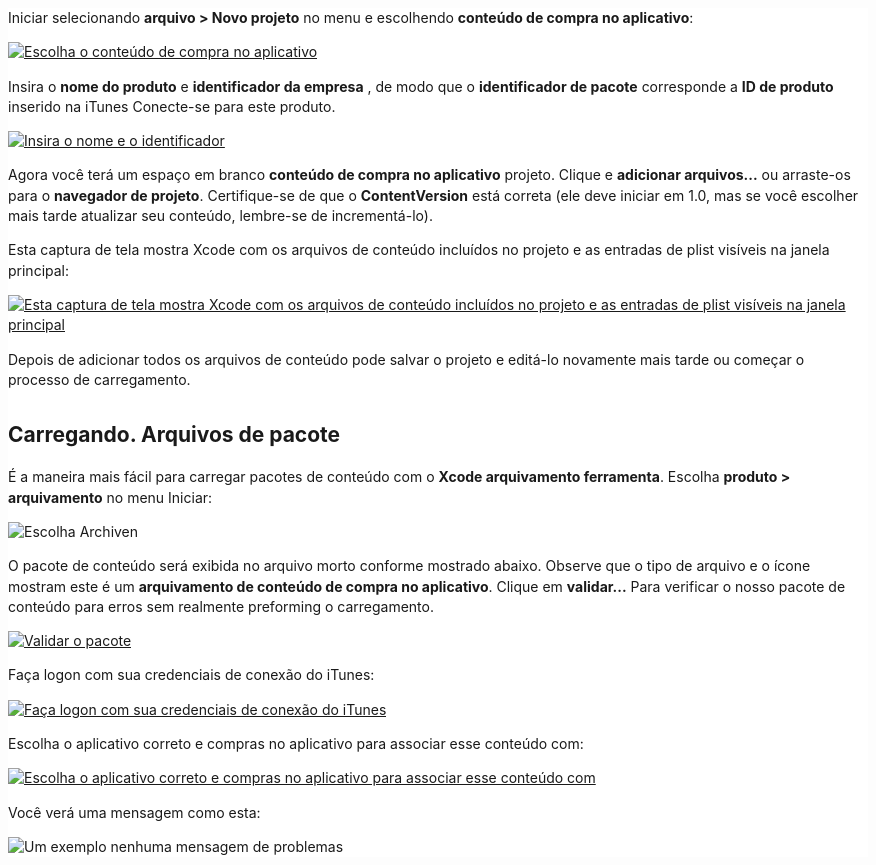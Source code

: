 
Iniciar selecionando **arquivo > Novo projeto** no menu e escolhendo **conteúdo de compra no aplicativo**:

 [![](changes-to-storekit-images/image10.png "Escolha o conteúdo de compra no aplicativo")](changes-to-storekit-images/image10.png#lightbox)

Insira o **nome do produto** e **identificador da empresa** , de modo que o **identificador de pacote** corresponde a **ID de produto** inserido na iTunes Conecte-se para este produto.

 [![](changes-to-storekit-images/image11.png "Insira o nome e o identificador")](changes-to-storekit-images/image11.png#lightbox)

Agora você terá um espaço em branco **conteúdo de compra no aplicativo** projeto. Clique e **adicionar arquivos...** ou arraste-os para o **navegador de projeto**. Certifique-se de que o **ContentVersion** está correta (ele deve iniciar em 1.0, mas se você escolher mais tarde atualizar seu conteúdo, lembre-se de incrementá-lo).

Esta captura de tela mostra Xcode com os arquivos de conteúdo incluídos no projeto e as entradas de plist visíveis na janela principal:

 [![](changes-to-storekit-images/image12.png "Esta captura de tela mostra Xcode com os arquivos de conteúdo incluídos no projeto e as entradas de plist visíveis na janela principal")](changes-to-storekit-images/image12.png#lightbox)

Depois de adicionar todos os arquivos de conteúdo pode salvar o projeto e editá-lo novamente mais tarde ou começar o processo de carregamento.

## <a name="uploading-pkg-files"></a>Carregando. Arquivos de pacote

É a maneira mais fácil para carregar pacotes de conteúdo com o **Xcode arquivamento ferramenta**. Escolha **produto > arquivamento** no menu Iniciar:

 ![](changes-to-storekit-images/image13.png "Escolha Archiven")

O pacote de conteúdo será exibida no arquivo morto conforme mostrado abaixo. Observe que o tipo de arquivo e o ícone mostram este é um **arquivamento de conteúdo de compra no aplicativo**. Clique em **validar...** Para verificar o nosso pacote de conteúdo para erros sem realmente preforming o carregamento.

 [![](changes-to-storekit-images/image14.png "Validar o pacote")](changes-to-storekit-images/image14.png#lightbox)

Faça logon com sua credenciais de conexão do iTunes:

 [![](changes-to-storekit-images/image15.png "Faça logon com sua credenciais de conexão do iTunes")](changes-to-storekit-images/image15.png#lightbox)

Escolha o aplicativo correto e compras no aplicativo para associar esse conteúdo com:

 [![](changes-to-storekit-images/image16.png "Escolha o aplicativo correto e compras no aplicativo para associar esse conteúdo com")](changes-to-storekit-images/image16.png#lightbox)

Você verá uma mensagem como esta:

 ![](changes-to-storekit-images/image17.png "Um exemplo nenhuma mensagem de problemas")
